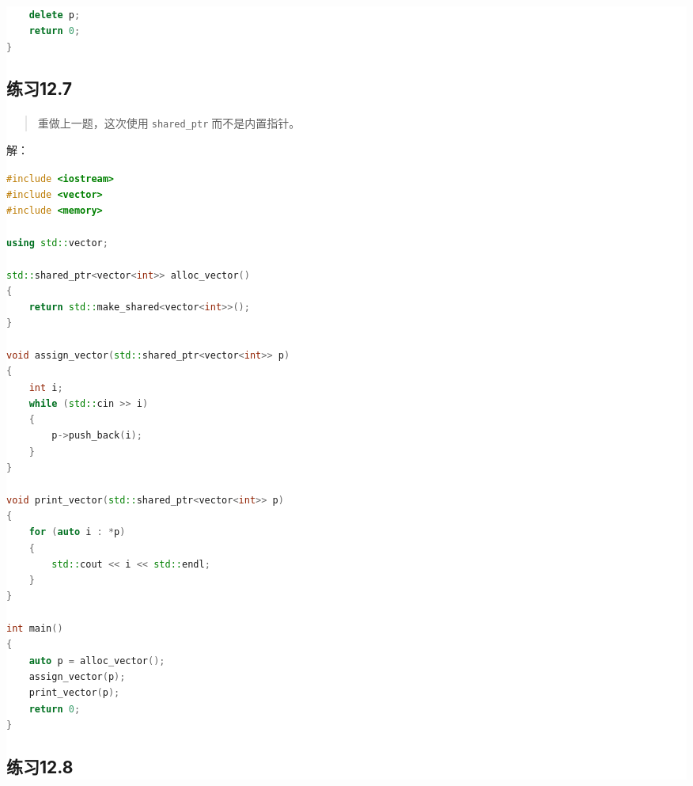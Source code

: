 ```cpp
	delete p;
	return 0;
}
```

## 练习12.7

> 重做上一题，这次使用 `shared_ptr` 而不是内置指针。

解：

```cpp
#include <iostream>
#include <vector>
#include <memory>

using std::vector;

std::shared_ptr<vector<int>> alloc_vector()
{
	return std::make_shared<vector<int>>();
}

void assign_vector(std::shared_ptr<vector<int>> p)
{
	int i;
	while (std::cin >> i)
	{
		p->push_back(i);
	}
}

void print_vector(std::shared_ptr<vector<int>> p)
{
	for (auto i : *p)
	{
		std::cout << i << std::endl;
	}
}

int main()
{
	auto p = alloc_vector();
	assign_vector(p);
	print_vector(p);
	return 0;
}
```

## 练习12.8
